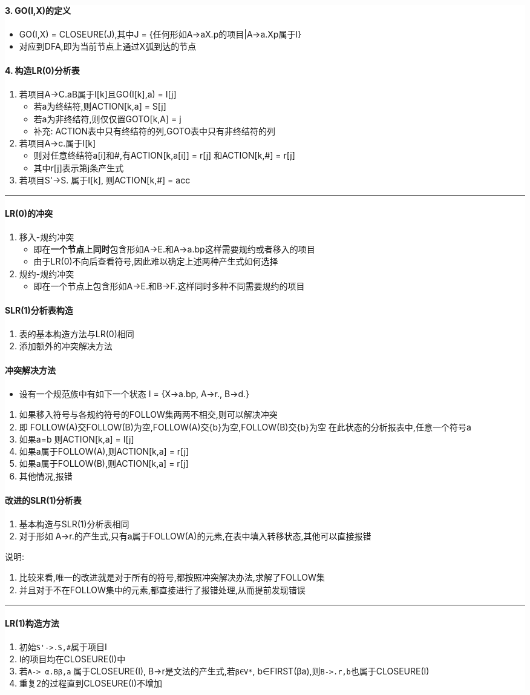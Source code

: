 #### 3. GO(I,X)的定义
- GO(I,X) = CLOSEURE(J),其中J = {任何形如A->aX.p的项目|A->a.Xp属于I}
- 对应到DFA,即为当前节点上通过X弧到达的节点

#### 4. 构造LR(0)分析表
1. 若项目A->C.aB属于I[k]且GO(I[k],a) = I[j]
	- 若a为终结符,则ACTION[k,a] = S[j]
	- 若a为非终结符,则仅仅置GOTO[k,A] = j 
	- 补充: ACTION表中只有终结符的列,GOTO表中只有非终结符的列
2. 若项目A->c.属于I[k]
	- 则对任意终结符a[i]和#,有ACTION[k,a[i]] = r[j] 和ACTION[k,#] = r[j]
	- 其中r[j]表示第j条产生式
3. 若项目S'->S. 属于I[k], 则ACTION[k,#] = acc

--------------------------------------------------------------------------

#### LR(0)的冲突
1. 移入-规约冲突
	- 即在**一个节点**上**同时**包含形如A->E.和A->a.bp这样需要规约或者移入的项目
	- 由于LR(0)不向后查看符号,因此难以确定上述两种产生式如何选择
2. 规约-规约冲突
	- 即在一个节点上包含形如A->E.和B->F.这样同时多种不同需要规约的项目

#### SLR(1)分析表构造
1. 表的基本构造方法与LR(0)相同
2. 添加额外的冲突解决方法

#### 冲突解决方法
- 设有一个规范族中有如下一个状态 I = {X->a.bp, A->r., B->d.}
1. 如果移入符号与各规约符号的FOLLOW集两两不相交,则可以解决冲突
2. 即 FOLLOW(A)交FOLLOW(B)为空,FOLLOW(A)交{b}为空,FOLLOW(B)交{b}为空
在此状态的分析报表中,任意一个符号a
1. 如果a=b 则ACTION[k,a] = I[j]
2. 如果a属于FOLLOW(A),则ACTION[k,a] = r[j]
3. 如果a属于FOLLOW(B),则ACTION[k,a] = r[j]
4. 其他情况,报错

#### 改进的SLR(1)分析表
1. 基本构造与SLR(1)分析表相同
2. 对于形如 A->r.的产生式,只有a属于FOLLOW(A)的元素,在表中填入转移状态,其他可以直接报错

说明:
1. 比较来看,唯一的改进就是对于所有的符号,都按照冲突解决办法,求解了FOLLOW集
2. 并且对于不在FOLLOW集中的元素,都直接进行了报错处理,从而提前发现错误

------------------------------------------------------------------------



#### LR(1)构造方法
1. 初始`S'->.S,#`属于项目I
2. I的项目均在CLOSEURE(I)中
3. 若`A-> α.Bβ,a` 属于CLOSEURE(I),  B->r是文法的产生式,若`β∈V*`, b∈FIRST(βa),则`B->.r,b`也属于CLOSEURE(I)
3. 重复2的过程直到CLOSEURE(I)不增加
